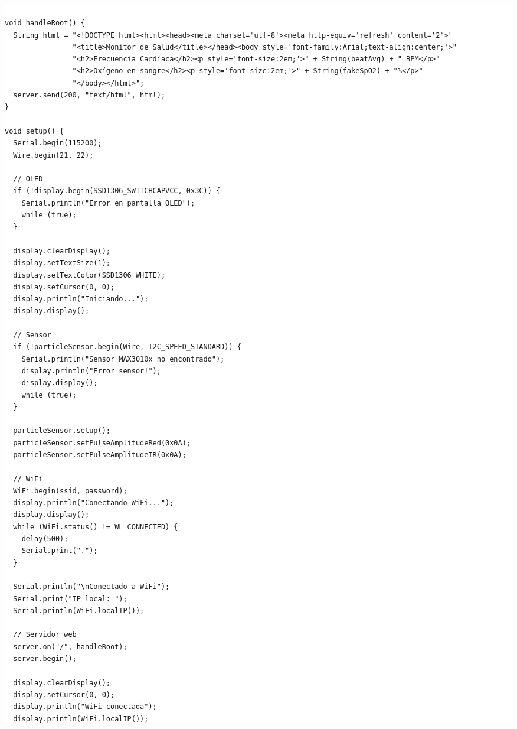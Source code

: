 ```

void handleRoot() {
  String html = "<!DOCTYPE html><html><head><meta charset='utf-8'><meta http-equiv='refresh' content='2'>"
                "<title>Monitor de Salud</title></head><body style='font-family:Arial;text-align:center;'>"
                "<h2>Frecuencia Cardíaca</h2><p style='font-size:2em;'>" + String(beatAvg) + " BPM</p>"
                "<h2>Oxígeno en sangre</h2><p style='font-size:2em;'>" + String(fakeSpO2) + "%</p>"
                "</body></html>";
  server.send(200, "text/html", html);
}

void setup() {
  Serial.begin(115200);
  Wire.begin(21, 22);

  // OLED
  if (!display.begin(SSD1306_SWITCHCAPVCC, 0x3C)) {
    Serial.println("Error en pantalla OLED");
    while (true);
  }

  display.clearDisplay();
  display.setTextSize(1);
  display.setTextColor(SSD1306_WHITE);
  display.setCursor(0, 0);
  display.println("Iniciando...");
  display.display();

  // Sensor
  if (!particleSensor.begin(Wire, I2C_SPEED_STANDARD)) {
    Serial.println("Sensor MAX3010x no encontrado");
    display.println("Error sensor!");
    display.display();
    while (true);
  }

  particleSensor.setup();
  particleSensor.setPulseAmplitudeRed(0x0A);
  particleSensor.setPulseAmplitudeIR(0x0A);

  // WiFi
  WiFi.begin(ssid, password);
  display.println("Conectando WiFi...");
  display.display();
  while (WiFi.status() != WL_CONNECTED) {
    delay(500);
    Serial.print(".");
  }

  Serial.println("\nConectado a WiFi");
  Serial.print("IP local: ");
  Serial.println(WiFi.localIP());

  // Servidor web
  server.on("/", handleRoot);
  server.begin();

  display.clearDisplay();
  display.setCursor(0, 0);
  display.println("WiFi conectada");
  display.println(WiFi.localIP());
```